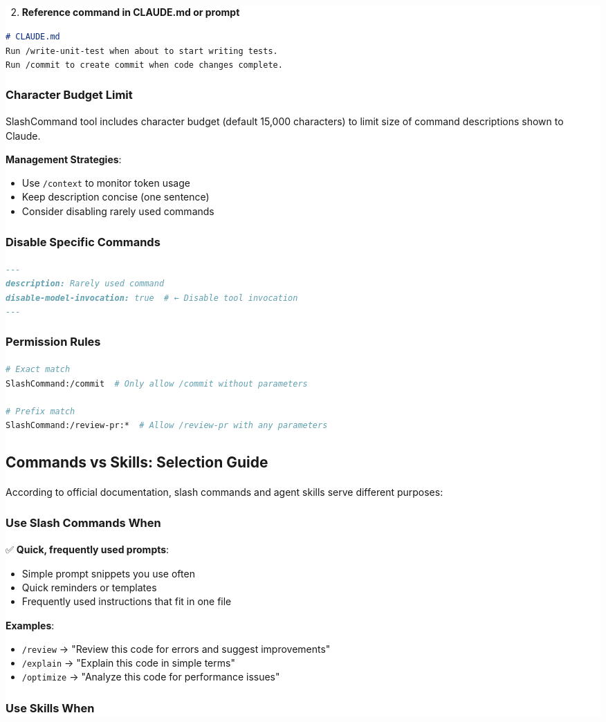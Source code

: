 2. **Reference command in CLAUDE.md or prompt**
```markdown
# CLAUDE.md
Run /write-unit-test when about to start writing tests.
Run /commit to create commit when code changes complete.
```

### Character Budget Limit

SlashCommand tool includes character budget (default 15,000 characters) to limit size of command descriptions shown to Claude.

**Management Strategies**:
- Use `/context` to monitor token usage
- Keep description concise (one sentence)
- Consider disabling rarely used commands

### Disable Specific Commands

```markdown
---
description: Rarely used command
disable-model-invocation: true  # ← Disable tool invocation
---
```

### Permission Rules

```bash
# Exact match
SlashCommand:/commit  # Only allow /commit without parameters

# Prefix match
SlashCommand:/review-pr:*  # Allow /review-pr with any parameters
```

## Commands vs Skills: Selection Guide

According to official documentation, slash commands and agent skills serve different purposes:

### Use Slash Commands When

✅ **Quick, frequently used prompts**:
- Simple prompt snippets you use often
- Quick reminders or templates
- Frequently used instructions that fit in one file

**Examples**:
- `/review` → "Review this code for errors and suggest improvements"
- `/explain` → "Explain this code in simple terms"
- `/optimize` → "Analyze this code for performance issues"

### Use Skills When
